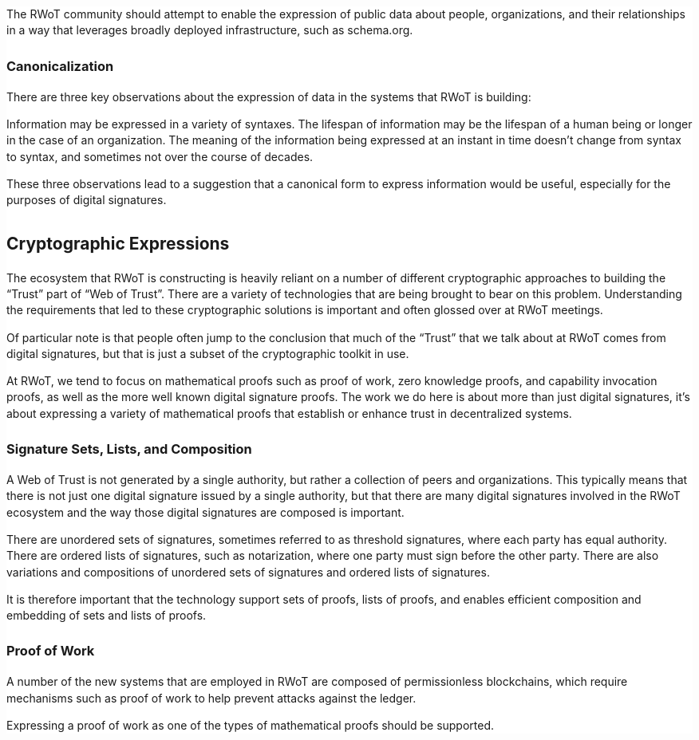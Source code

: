The RWoT community should attempt to enable the expression of public data about people, organizations, and their relationships in a way that leverages broadly deployed infrastructure, such as schema.org.

### Canonicalization

There are three key observations about the expression of data in the systems that RWoT is building:

Information may be expressed in a variety of syntaxes.
The lifespan of information may be the lifespan of a human being or longer in the case of an organization.
The meaning of the information being expressed at an instant in time doesn’t change from syntax to syntax, and sometimes not over the course of decades.

These three observations lead to a suggestion that a canonical form to express information would be useful, especially for the purposes of digital signatures.

## Cryptographic Expressions

The ecosystem that RWoT is constructing is heavily reliant on a number of different cryptographic approaches to building the “Trust” part of “Web of Trust”. There are a variety of technologies that are being brought to bear on this problem. Understanding the requirements that led to these cryptographic solutions is important and often glossed over at RWoT meetings.

Of particular note is that people often jump to the conclusion that much of the “Trust” that we talk about at RWoT comes from digital signatures, but that is just a subset of the cryptographic toolkit in use.

At RWoT, we tend to focus on mathematical proofs such as proof of work, zero knowledge proofs, and capability invocation proofs, as well as the more well known digital signature proofs. The work we do here is about more than just digital signatures, it’s about expressing a variety of mathematical proofs that establish or enhance trust in decentralized systems.

### Signature Sets, Lists, and Composition

A Web of Trust is not generated by a single authority, but rather a collection of peers and organizations. This typically means that there is not just one digital signature issued by a single authority, but that there are many digital signatures involved in the RWoT ecosystem and the way those digital signatures are composed is important.

There are unordered sets of signatures, sometimes referred to as threshold signatures, where each party has equal authority. There are ordered lists of signatures, such as notarization, where one party must sign before the other party. There are also variations and compositions of unordered sets of signatures and ordered lists of signatures.

It is therefore important that the technology support sets of proofs, lists of proofs, and enables efficient composition and embedding of sets and lists of proofs.

### Proof of Work

A number of the new systems that are employed in RWoT are composed of permissionless blockchains, which require mechanisms such as proof of work to help prevent attacks against the ledger.

Expressing a proof of work as one of the types of mathematical proofs should be supported.
